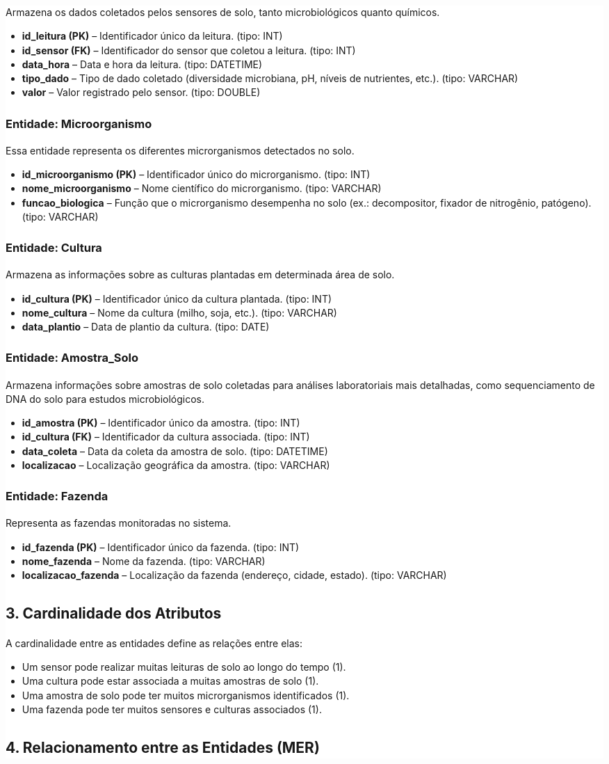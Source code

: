Armazena os dados coletados pelos sensores de solo, tanto microbiológicos quanto químicos.

- **id_leitura (PK)** – Identificador único da leitura. (tipo: INT)
- **id_sensor (FK)** – Identificador do sensor que coletou a leitura. (tipo: INT)
- **data_hora** – Data e hora da leitura. (tipo: DATETIME)
- **tipo_dado** – Tipo de dado coletado (diversidade microbiana, pH, níveis de nutrientes, etc.). (tipo: VARCHAR)
- **valor** – Valor registrado pelo sensor. (tipo: DOUBLE)

### Entidade: Microorganismo

Essa entidade representa os diferentes microrganismos detectados no solo.

- **id_microorganismo (PK)** – Identificador único do microrganismo. (tipo: INT)
- **nome_microorganismo** – Nome científico do microrganismo. (tipo: VARCHAR)
- **funcao_biologica** – Função que o microrganismo desempenha no solo (ex.: decompositor, fixador de nitrogênio, patógeno). (tipo: VARCHAR)

### Entidade: Cultura

Armazena as informações sobre as culturas plantadas em determinada área de solo.

- **id_cultura (PK)** – Identificador único da cultura plantada. (tipo: INT)
- **nome_cultura** – Nome da cultura (milho, soja, etc.). (tipo: VARCHAR)
- **data_plantio** – Data de plantio da cultura. (tipo: DATE)

### Entidade: Amostra_Solo

Armazena informações sobre amostras de solo coletadas para análises laboratoriais mais detalhadas, como sequenciamento de DNA do solo para estudos microbiológicos.

- **id_amostra (PK)** – Identificador único da amostra. (tipo: INT)
- **id_cultura (FK)** – Identificador da cultura associada. (tipo: INT)
- **data_coleta** – Data da coleta da amostra de solo. (tipo: DATETIME)
- **localizacao** – Localização geográfica da amostra. (tipo: VARCHAR)

### Entidade: Fazenda

Representa as fazendas monitoradas no sistema.

- **id_fazenda (PK)** – Identificador único da fazenda. (tipo: INT)
- **nome_fazenda** – Nome da fazenda. (tipo: VARCHAR)
- **localizacao_fazenda** – Localização da fazenda (endereço, cidade, estado). (tipo: VARCHAR)

## 3. Cardinalidade dos Atributos

A cardinalidade entre as entidades define as relações entre elas:

- Um sensor pode realizar muitas leituras de solo ao longo do tempo (1).
- Uma cultura pode estar associada a muitas amostras de solo (1).
- Uma amostra de solo pode ter muitos microrganismos identificados (1).
- Uma fazenda pode ter muitos sensores e culturas associados (1).

## 4. Relacionamento entre as Entidades (MER)

